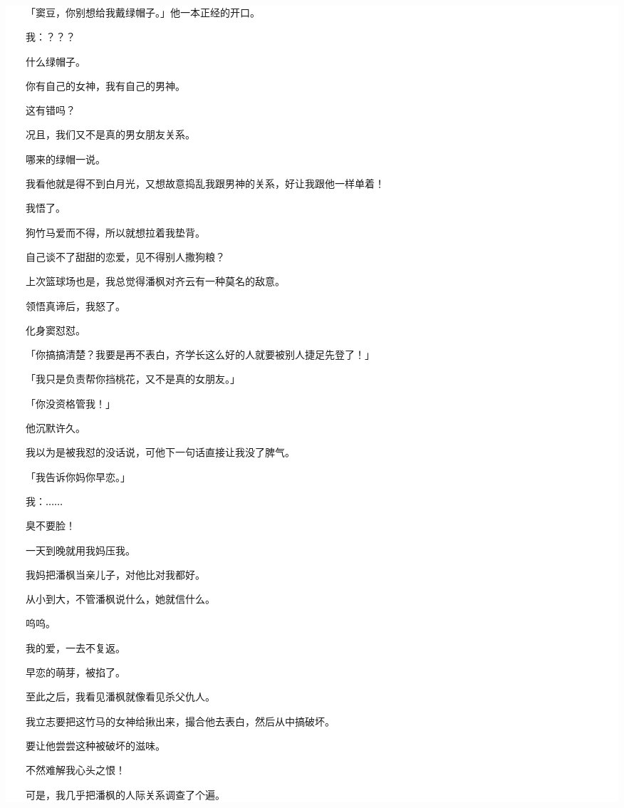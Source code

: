 &emsp;&emsp;「窦豆，你别想给我戴绿帽子。」他一本正经的开口。  
  
&emsp;&emsp;我：？？？  
  
&emsp;&emsp;什么绿帽子。  
  
&emsp;&emsp;你有自己的女神，我有自己的男神。  
  
&emsp;&emsp;这有错吗？  
  
&emsp;&emsp;况且，我们又不是真的男女朋友关系。  
  
&emsp;&emsp;哪来的绿帽一说。  
  
&emsp;&emsp;我看他就是得不到白月光，又想故意捣乱我跟男神的关系，好让我跟他一样单着！  
  
&emsp;&emsp;我悟了。  
  
&emsp;&emsp;狗竹马爱而不得，所以就想拉着我垫背。  
  
&emsp;&emsp;自己谈不了甜甜的恋爱，见不得别人撒狗粮？  
  
&emsp;&emsp;上次篮球场也是，我总觉得潘枫对齐云有一种莫名的敌意。  
  
&emsp;&emsp;领悟真谛后，我怒了。  
  
&emsp;&emsp;化身窦怼怼。  
  
&emsp;&emsp;「你搞搞清楚？我要是再不表白，齐学长这么好的人就要被别人捷足先登了！」  
  
&emsp;&emsp;「我只是负责帮你挡桃花，又不是真的女朋友。」  
  
&emsp;&emsp;「你没资格管我！」  
  
&emsp;&emsp;他沉默许久。  
  
&emsp;&emsp;我以为是被我怼的没话说，可他下一句话直接让我没了脾气。  
  
&emsp;&emsp;「我告诉你妈你早恋。」  
  
&emsp;&emsp;我：……  
  
&emsp;&emsp;臭不要脸！  
  
&emsp;&emsp;一天到晚就用我妈压我。  
  
&emsp;&emsp;我妈把潘枫当亲儿子，对他比对我都好。  
  
&emsp;&emsp;从小到大，不管潘枫说什么，她就信什么。  
  
&emsp;&emsp;呜呜。  
  
&emsp;&emsp;我的爱，一去不复返。  
  
&emsp;&emsp;早恋的萌芽，被掐了。  
  
&emsp;&emsp;至此之后，我看见潘枫就像看见杀父仇人。  
  
&emsp;&emsp;我立志要把这竹马的女神给揪出来，撮合他去表白，然后从中搞破坏。  
  
&emsp;&emsp;要让他尝尝这种被破坏的滋味。  
  
&emsp;&emsp;不然难解我心头之恨！  
  
&emsp;&emsp;可是，我几乎把潘枫的人际关系调查了个遍。  
  